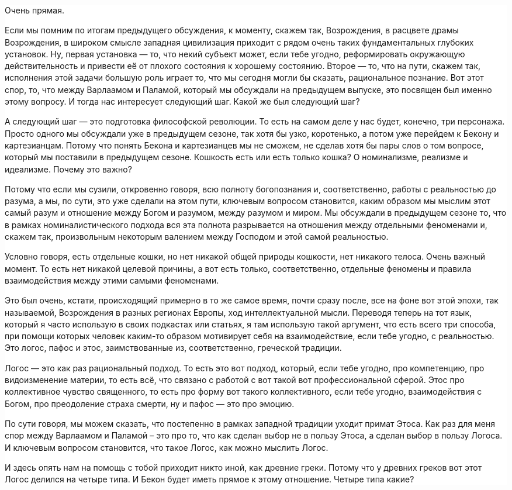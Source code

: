 Очень прямая.

Если мы помним по итогам предыдущего обсуждения, к моменту, скажем так, Возрождения, в расцвете драмы Возрождения, в широком смысле западная цивилизация приходит с рядом очень таких фундаментальных глубоких установок.
Ну, первая установка — то, что некий субъект может, если тебе угодно, реформировать окружающую действительность и привести её от плохого состояния к хорошему состоянию.
Второе — то, что на пути, скажем так, исполнения этой задачи большую роль играет то, что мы сегодня могли бы сказать, рациональное познание.
Вот этот спор, то, что между Варлаамом и Паламой, который мы обсуждали на предыдущем выпуске, это посвящен был именно этому вопросу.
И тогда нас интересует следующий шаг.
Какой же был следующий шаг?

А следующий шаг — это подготовка философской революции.
То есть на самом деле у нас будет, конечно, три персонажа.
Просто одного мы обсуждали уже в предыдущем сезоне, так хотя бы узко, коротенько, а потом уже перейдем к Бекону и картезианцам.
Потому что понять Бекона и картезианцев мы не сможем, не сделав хотя бы пары слов о том вопросе, который мы поставили в предыдущем сезоне.
Кошкость есть или есть только кошка?
О номинализме, реализме и идеализме.
Почему это важно?

Потому что если мы сузили, откровенно говоря, всю полноту богопознания и, соответственно, работы с реальностью до разума, а мы, по сути, это уже сделали на этом пути, ключевым вопросом становится, каким образом мы мыслим этот самый разум и отношение между Богом и разумом, между разумом и миром.
Мы обсуждали в предыдущем сезоне то, что в рамках номиналистического подхода вся эта полнота разрывается на отношения между отдельными феноменами и, скажем так, произвольным некоторым валением между Господом и этой самой реальностью.

Условно говоря, есть отдельные кошки, но нет никакой общей природы кошкости, нет никакого телоса.
Очень важный момент.
То есть нет никакой целевой причины, а вот есть только, соответственно, отдельные феномены и правила взаимодействия между этими самыми феноменами.

Это был очень, кстати, происходящий примерно в то же самое время, почти сразу после, все на фоне вот этой эпохи, так называемой, Возрождения в разных регионах Европы, ход интеллектуальной мысли.
Переводя теперь на тот язык, который я часто использую в своих подкастах или статьях, я там использую такой аргумент, что есть всего три способа, при помощи которых человек каким-то образом мотивирует себя на взаимодействие, если тебе угодно, с реальностью.
Это логос, пафос и этос, заимствованные из, соответственно, греческой традиции.

Логос — это как раз рациональный подход.
То есть это вот подход, который, если тебе угодно, про компетенцию, про видоизменение материи, то есть всё, что связано с работой с вот такой вот профессиональной сферой.
Этос про коллективное чувство священного, то есть про форму вот такого коллективного, если тебе угодно, взаимодействия с Богом, про преодоление страха смерти, ну и пафос — это про эмоцию.

По сути говоря, мы можем сказать, что постепенно в рамках западной традиции уходит примат Этоса.
Как раз для меня спор между Варлаамом и Паламой – это про то, что как сделан выбор не в пользу Этоса, а сделан выбор в пользу Логоса.
И ключевым вопросом становится, что такое Логос, как можно мыслить Логос.

И здесь опять нам на помощь с тобой приходит никто иной, как древние греки.
Потому что у древних греков вот этот Логос делился на четыре типа.
И Бекон будет иметь прямое к этому отношение.
Четыре типа какие?
